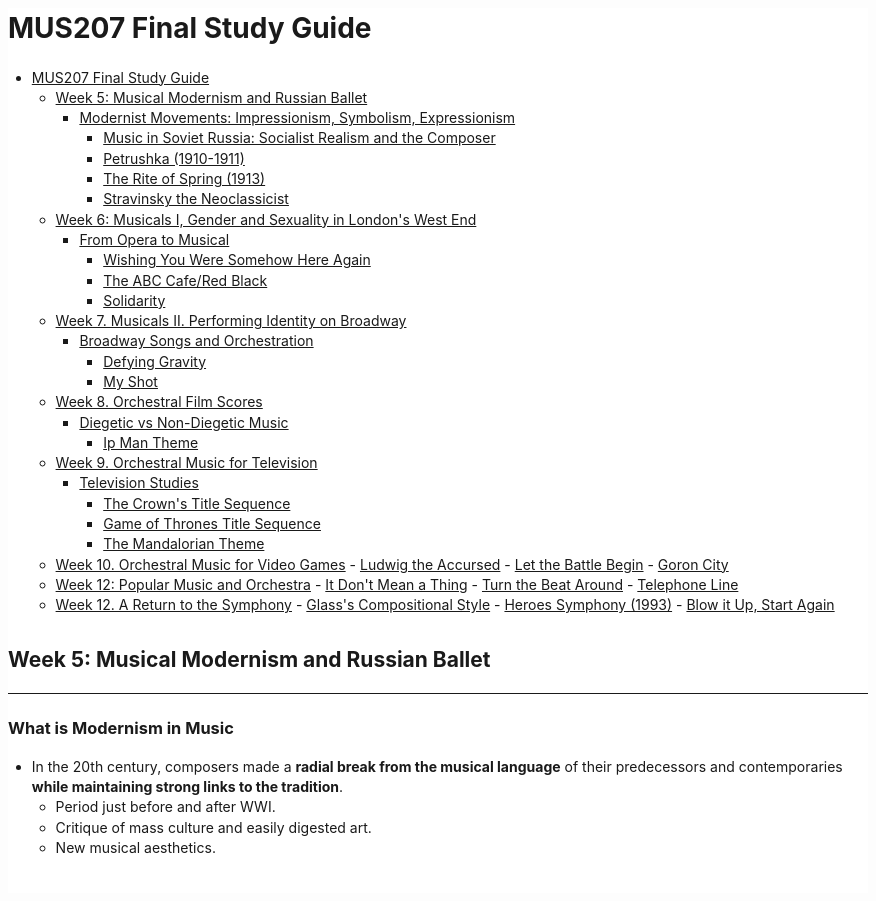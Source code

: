 # MUS207 Final Study Guide

- [MUS207 Final Study Guide](#mus207-final-study-guide)
  - [Week 5: Musical Modernism and Russian Ballet](#week-5-musical-modernism-and-russian-ballet)
      - [Modernist Movements: Impressionism, Symbolism, Expressionism](#modernist-movements-impressionism-symbolism-expressionism)
        - [Music in Soviet Russia: Socialist Realism and the Composer](#music-in-soviet-russia-socialist-realism-and-the-composer)
        - [Petrushka (1910-1911)](#petrushka-1910-1911)
        - [The Rite of Spring (1913)](#the-rite-of-spring-1913)
        - [Stravinsky the Neoclassicist](#stravinsky-the-neoclassicist)
  - [Week 6: Musicals I, Gender and Sexuality in London's West End](#week-6-musicals-i-gender-and-sexuality-in-londons-west-end)
      - [From Opera to Musical](#from-opera-to-musical)
        - [Wishing You Were Somehow Here Again](#wishing-you-were-somehow-here-again)
        - [The ABC Cafe/Red Black](#the-abc-cafered-black)
        - [Solidarity](#solidarity)
  - [Week 7. Musicals II. Performing Identity on Broadway](#week-7-musicals-ii-performing-identity-on-broadway)
      - [Broadway Songs and Orchestration](#broadway-songs-and-orchestration)
        - [Defying Gravity](#defying-gravity)
        - [My Shot](#my-shot)
  - [Week 8. Orchestral Film Scores](#week-8-orchestral-film-scores)
      - [Diegetic vs Non-Diegetic Music](#diegetic-vs-non-diegetic-music)
        - [Ip Man Theme](#ip-man-theme)
  - [Week 9. Orchestral Music for Television](#week-9-orchestral-music-for-television)
      - [Television Studies](#television-studies)
        - [The Crown's Title Sequence](#the-crowns-title-sequence)
        - [Game of Thrones Title Sequence](#game-of-thrones-title-sequence)
        - [The Mandalorian Theme](#the-mandalorian-theme)
  - [Week 10. Orchestral Music for Video Games](#week-10-orchestral-music-for-video-games)
        - [Ludwig the Accursed](#ludwig-the-accursed)
        - [Let the Battle Begin](#let-the-battle-begin)
        - [Goron City](#goron-city)
  - [Week 12: Popular Music and Orchestra](#week-12-popular-music-and-orchestra)
        - [It Don't Mean a Thing](#it-dont-mean-a-thing)
        - [Turn the Beat Around](#turn-the-beat-around)
        - [Telephone Line](#telephone-line)
  - [Week 12. A Return to the Symphony](#week-12-a-return-to-the-symphony)
        - [Glass's Compositional Style](#glasss-compositional-style)
        - [Heroes Symphony (1993)](#heroes-symphony-1993)
        - [Blow it Up, Start Again](#blow-it-up-start-again)

## Week 5: Musical Modernism and Russian Ballet

---
<h3>What is Modernism in Music</h3>

- In the 20th century, composers made a **radial break from the musical language** of their predecessors and contemporaries **while maintaining strong links to the tradition**.
  - Period just before and after WWI.
  - Critique of mass culture and easily digested art.
  - New musical aesthetics.
<br/>
